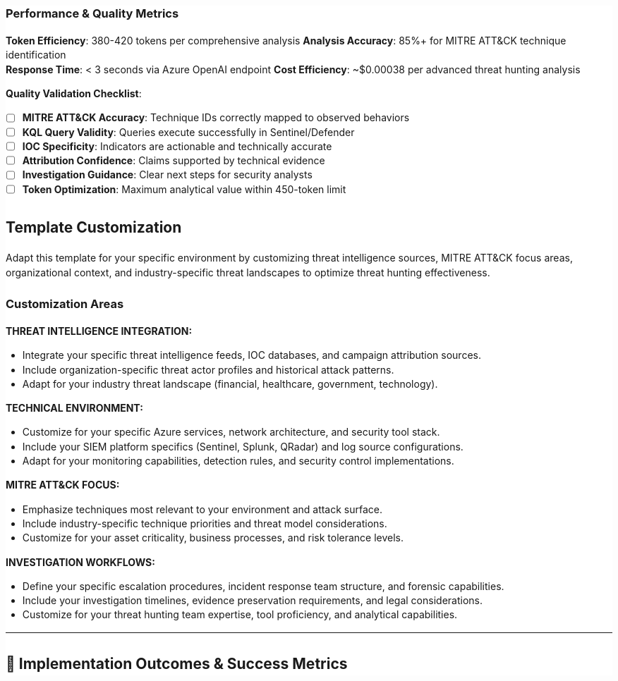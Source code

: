 ### **Performance & Quality Metrics**

**Token Efficiency**: 380-420 tokens per comprehensive analysis
**Analysis Accuracy**: 85%+ for MITRE ATT&CK technique identification  
**Response Time**: < 3 seconds via Azure OpenAI endpoint
**Cost Efficiency**: ~$0.00038 per advanced threat hunting analysis

**Quality Validation Checklist**:

- [ ] **MITRE ATT&CK Accuracy**: Technique IDs correctly mapped to observed behaviors
- [ ] **KQL Query Validity**: Queries execute successfully in Sentinel/Defender
- [ ] **IOC Specificity**: Indicators are actionable and technically accurate
- [ ] **Attribution Confidence**: Claims supported by technical evidence
- [ ] **Investigation Guidance**: Clear next steps for security analysts
- [ ] **Token Optimization**: Maximum analytical value within 450-token limit

## Template Customization

Adapt this template for your specific environment by customizing threat intelligence sources, MITRE ATT&CK focus areas, organizational context, and industry-specific threat landscapes to optimize threat hunting effectiveness.

### **Customization Areas**

**THREAT INTELLIGENCE INTEGRATION:**

- Integrate your specific threat intelligence feeds, IOC databases, and campaign attribution sources.
- Include organization-specific threat actor profiles and historical attack patterns.
- Adapt for your industry threat landscape (financial, healthcare, government, technology).

**TECHNICAL ENVIRONMENT:**

- Customize for your specific Azure services, network architecture, and security tool stack.
- Include your SIEM platform specifics (Sentinel, Splunk, QRadar) and log source configurations.
- Adapt for your monitoring capabilities, detection rules, and security control implementations.

**MITRE ATT&CK FOCUS:**

- Emphasize techniques most relevant to your environment and attack surface.
- Include industry-specific technique priorities and threat model considerations.
- Customize for your asset criticality, business processes, and risk tolerance levels.

**INVESTIGATION WORKFLOWS:**

- Define your specific escalation procedures, incident response team structure, and forensic capabilities.
- Include your investigation timelines, evidence preservation requirements, and legal considerations.
- Customize for your threat hunting team expertise, tool proficiency, and analytical capabilities.

---

## 🎯 Implementation Outcomes & Success Metrics
